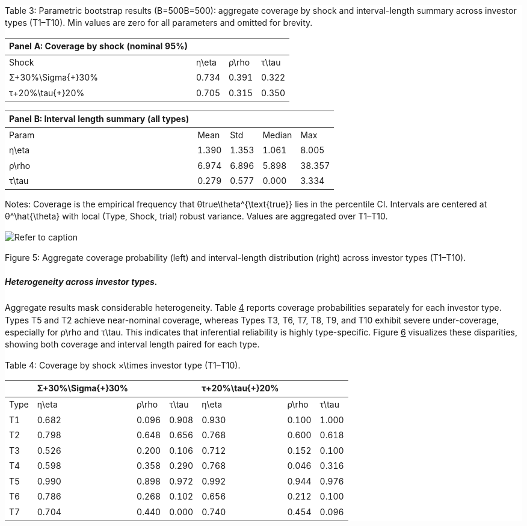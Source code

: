 Table 3: Parametric bootstrap results (B=500B=500): aggregate coverage by shock and interval-length summary across investor types (T1–T10). Min values are zero for all parameters and omitted for brevity.

| Panel A: Coverage by shock (nominal 95%) | | | |
| --- | --- | --- | --- |
| Shock | η\eta | ρ\rho | τ\tau |
| Σ+30%\Sigma{+}30\% | 0.734 | 0.391 | 0.322 |
| τ+20%\tau{+}20\% | 0.705 | 0.315 | 0.350 |

| Panel B: Interval length summary (all types) | | | | |
| --- | --- | --- | --- | --- |
| Param | Mean | Std | Median | Max |
| η\eta | 1.390 | 1.353 | 1.061 | 8.005 |
| ρ\rho | 6.974 | 6.896 | 5.898 | 38.357 |
| τ\tau | 0.279 | 0.577 | 0.000 | 3.334 |

Notes: Coverage is the empirical frequency that θtrue\theta^{\text{true}} lies in the percentile CI.
Intervals are centered at θ^\hat{\theta} with local (Type, Shock, trial) robust variance.
Values are aggregated over T1–T10.

![Refer to caption](Fig5.png)


Figure 5: Aggregate coverage probability (left) and interval-length distribution (right)
across investor types (T1–T10).

##### Heterogeneity across investor types.

Aggregate results mask considerable heterogeneity.
Table [4](https://arxiv.org/html/2510.06986v1#S5.T4 "Table 4 ‣ Heterogeneity across investor types. ‣ 5.3.1 Coverage Probability ‣ 5.3 Dynamic Regret ‣ 5 Numerical Experiments ‣ Inverse Portfolio Optimization with Synthetic Investor Data: Recovering Risk Preferences under Uncertainty") reports coverage probabilities separately for each investor type.
Types T5 and T2 achieve near-nominal coverage,
whereas Types T3, T6, T7, T8, T9, and T10 exhibit severe under-coverage, especially for ρ\rho and τ\tau.
This indicates that inferential reliability is highly type-specific.
Figure [6](https://arxiv.org/html/2510.06986v1#S5.F6 "Figure 6 ‣ Heterogeneity across investor types. ‣ 5.3.1 Coverage Probability ‣ 5.3 Dynamic Regret ‣ 5 Numerical Experiments ‣ Inverse Portfolio Optimization with Synthetic Investor Data: Recovering Risk Preferences under Uncertainty") visualizes these disparities,
showing both coverage and interval length paired for each type.

Table 4: Coverage by shock ×\times investor type (T1–T10).

|  | Σ+30%\Sigma{+}30\% | | | τ+20%\tau{+}20\% | | |
| --- | --- | --- | --- | --- | --- | --- |
| Type | η\eta | ρ\rho | τ\tau | η\eta | ρ\rho | τ\tau |
| T1 | 0.682 | 0.096 | 0.908 | 0.930 | 0.100 | 1.000 |
| T2 | 0.798 | 0.648 | 0.656 | 0.768 | 0.600 | 0.618 |
| T3 | 0.526 | 0.200 | 0.106 | 0.712 | 0.152 | 0.100 |
| T4 | 0.598 | 0.358 | 0.290 | 0.768 | 0.046 | 0.316 |
| T5 | 0.990 | 0.898 | 0.972 | 0.992 | 0.944 | 0.976 |
| T6 | 0.786 | 0.268 | 0.102 | 0.656 | 0.212 | 0.100 |
| T7 | 0.704 | 0.440 | 0.000 | 0.740 | 0.454 | 0.096 |